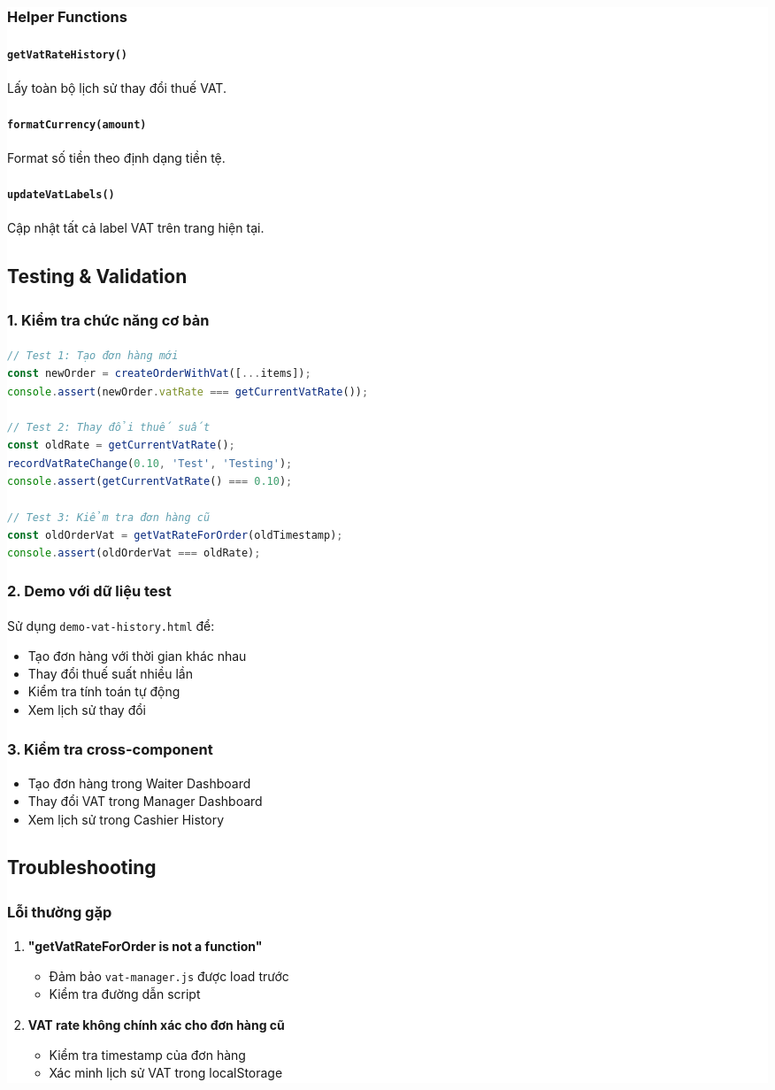 ### Helper Functions

#### `getVatRateHistory()`
Lấy toàn bộ lịch sử thay đổi thuế VAT.

#### `formatCurrency(amount)`
Format số tiền theo định dạng tiền tệ.

#### `updateVatLabels()`
Cập nhật tất cả label VAT trên trang hiện tại.

## Testing & Validation

### 1. Kiểm tra chức năng cơ bản
```javascript
// Test 1: Tạo đơn hàng mới
const newOrder = createOrderWithVat([...items]);
console.assert(newOrder.vatRate === getCurrentVatRate());

// Test 2: Thay đổi thuế suất
const oldRate = getCurrentVatRate();
recordVatRateChange(0.10, 'Test', 'Testing');
console.assert(getCurrentVatRate() === 0.10);

// Test 3: Kiểm tra đơn hàng cũ
const oldOrderVat = getVatRateForOrder(oldTimestamp);
console.assert(oldOrderVat === oldRate);
```

### 2. Demo với dữ liệu test
Sử dụng `demo-vat-history.html` để:
- Tạo đơn hàng với thời gian khác nhau
- Thay đổi thuế suất nhiều lần
- Kiểm tra tính toán tự động
- Xem lịch sử thay đổi

### 3. Kiểm tra cross-component
- Tạo đơn hàng trong Waiter Dashboard
- Thay đổi VAT trong Manager Dashboard
- Xem lịch sử trong Cashier History

## Troubleshooting

### Lỗi thường gặp

1. **"getVatRateForOrder is not a function"**
   - Đảm bảo `vat-manager.js` được load trước
   - Kiểm tra đường dẫn script

2. **VAT rate không chính xác cho đơn hàng cũ**
   - Kiểm tra timestamp của đơn hàng
   - Xác minh lịch sử VAT trong localStorage
